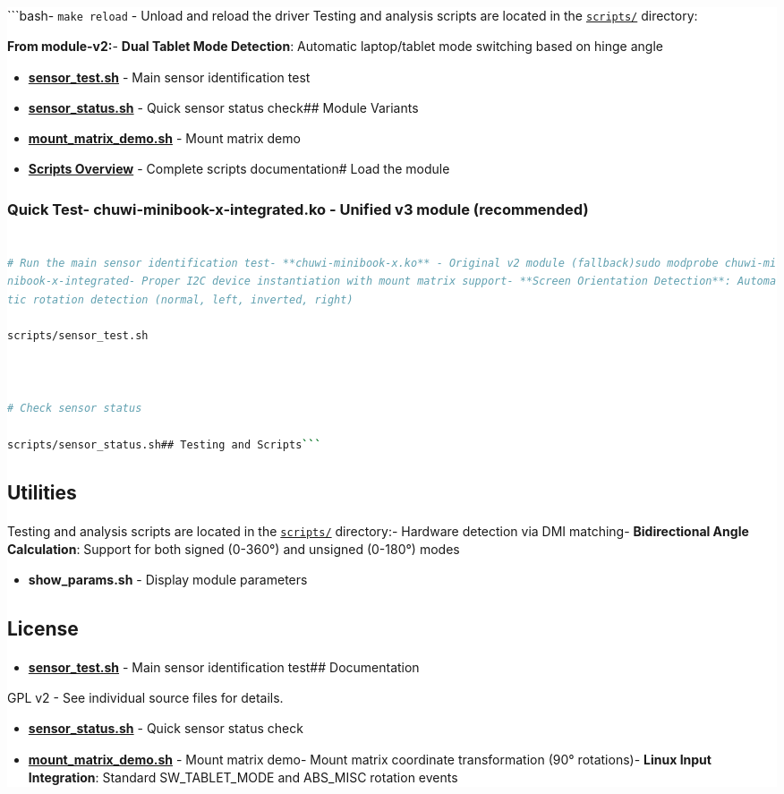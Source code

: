 ```bash- `make reload` - Unload and reload the driver
Testing and analysis scripts are located in the [`scripts/`](scripts/) directory:

**From module-v2:**- **Dual Tablet Mode Detection**: Automatic laptop/tablet mode switching based on hinge angle

- **[sensor_test.sh](scripts/sensor_test.sh)** - Main sensor identification test

- **[sensor_status.sh](scripts/sensor_status.sh)** - Quick sensor status check## Module Variants

- **[mount_matrix_demo.sh](scripts/mount_matrix_demo.sh)** - Mount matrix demo

- **[Scripts Overview](scripts/README.md)** - Complete scripts documentation# Load the module



### Quick Test- **chuwi-minibook-x-integrated.ko** - Unified v3 module (recommended)

```bash

# Run the main sensor identification test- **chuwi-minibook-x.ko** - Original v2 module (fallback)sudo modprobe chuwi-minibook-x-integrated- Proper I2C device instantiation with mount matrix support- **Screen Orientation Detection**: Automatic rotation detection (normal, left, inverted, right)

scripts/sensor_test.sh



# Check sensor status

scripts/sensor_status.sh## Testing and Scripts```

```



## Utilities

Testing and analysis scripts are located in the [`scripts/`](scripts/) directory:- Hardware detection via DMI matching- **Bidirectional Angle Calculation**: Support for both signed (0-360°) and unsigned (0-180°) modes

- **show_params.sh** - Display module parameters



## License

- **[sensor_test.sh](scripts/sensor_test.sh)** - Main sensor identification test## Documentation

GPL v2 - See individual source files for details.
- **[sensor_status.sh](scripts/sensor_status.sh)** - Quick sensor status check

- **[mount_matrix_demo.sh](scripts/mount_matrix_demo.sh)** - Mount matrix demo- Mount matrix coordinate transformation (90° rotations)- **Linux Input Integration**: Standard SW_TABLET_MODE and ABS_MISC rotation events
